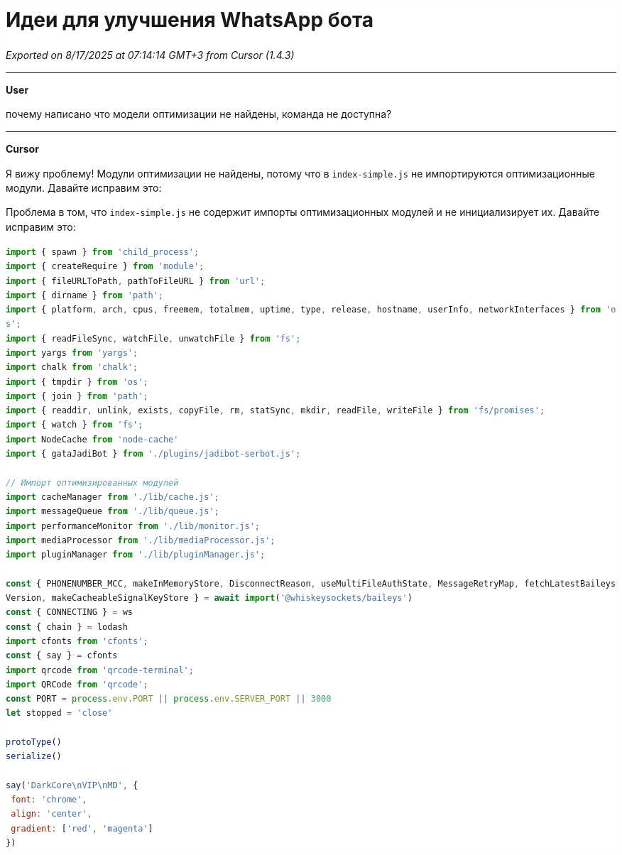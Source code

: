 # Идеи для улучшения WhatsApp бота
_Exported on 8/17/2025 at 07:14:14 GMT+3 from Cursor (1.4.3)_

---

**User**

почему написано что модели оптимизации не найдены, команда не доступна?

---

**Cursor**

Я вижу проблему! Модули оптимизации не найдены, потому что в `index-simple.js` не импортируются оптимизационные модули. Давайте исправим это:


Проблема в том, что `index-simple.js` не содержит импорты оптимизационных модулей и не инициализирует их. Давайте исправим это:


```javascript
import { spawn } from 'child_process';
import { createRequire } from 'module';
import { fileURLToPath, pathToFileURL } from 'url';
import { dirname } from 'path';
import { platform, arch, cpus, freemem, totalmem, uptime, type, release, hostname, userInfo, networkInterfaces } from 'os';
import { readFileSync, watchFile, unwatchFile } from 'fs';
import yargs from 'yargs';
import chalk from 'chalk';
import { tmpdir } from 'os';
import { join } from 'path';
import { readdir, unlink, exists, copyFile, rm, statSync, mkdir, readFile, writeFile } from 'fs/promises';
import { watch } from 'fs';
import NodeCache from 'node-cache'
import { gataJadiBot } from './plugins/jadibot-serbot.js';

// Импорт оптимизированных модулей
import cacheManager from './lib/cache.js';
import messageQueue from './lib/queue.js';
import performanceMonitor from './lib/monitor.js';
import mediaProcessor from './lib/mediaProcessor.js';
import pluginManager from './lib/pluginManager.js';

const { PHONENUMBER_MCC, makeInMemoryStore, DisconnectReason, useMultiFileAuthState, MessageRetryMap, fetchLatestBaileysVersion, makeCacheableSignalKeyStore } = await import('@whiskeysockets/baileys')
const { CONNECTING } = ws
const { chain } = lodash
import cfonts from 'cfonts';
const { say } = cfonts
import qrcode from 'qrcode-terminal';
import QRCode from 'qrcode';
const PORT = process.env.PORT || process.env.SERVER_PORT || 3000
let stopped = 'close'

protoType()
serialize()

say('DarkCore\nVIP\nMD', {
 font: 'chrome',
 align: 'center',
 gradient: ['red', 'magenta']
})
```
